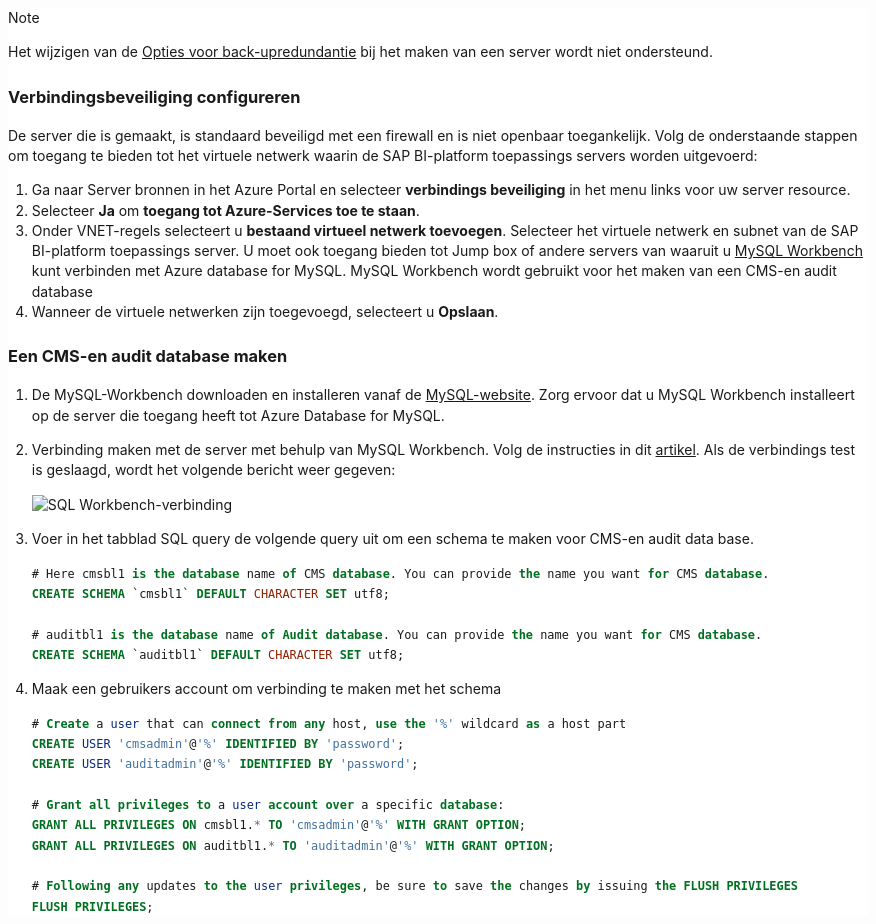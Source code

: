 > [!NOTE]
> Het wijzigen van de [Opties voor back-upredundantie](../../../mysql/concepts-backup.md#backup-redundancy-options) bij het maken van een server wordt niet ondersteund.

### <a name="configure-connection-security"></a>Verbindingsbeveiliging configureren

De server die is gemaakt, is standaard beveiligd met een firewall en is niet openbaar toegankelijk. Volg de onderstaande stappen om toegang te bieden tot het virtuele netwerk waarin de SAP BI-platform toepassings servers worden uitgevoerd:  

1. Ga naar Server bronnen in het Azure Portal en selecteer **verbindings beveiliging** in het menu links voor uw server resource.
2. Selecteer **Ja** om **toegang tot Azure-Services toe te staan**.
3. Onder VNET-regels selecteert u **bestaand virtueel netwerk toevoegen**. Selecteer het virtuele netwerk en subnet van de SAP BI-platform toepassings server. U moet ook toegang bieden tot Jump box of andere servers van waaruit u [MySQL Workbench](../../../mysql/connect-workbench.md) kunt verbinden met Azure database for MySQL. MySQL Workbench wordt gebruikt voor het maken van een CMS-en audit database
4. Wanneer de virtuele netwerken zijn toegevoegd, selecteert u **Opslaan**.

### <a name="create-cms-and-audit-database"></a>Een CMS-en audit database maken

1. De MySQL-Workbench downloaden en installeren vanaf de [MySQL-website](https://dev.mysql.com/downloads/workbench/). Zorg ervoor dat u MySQL Workbench installeert op de server die toegang heeft tot Azure Database for MySQL.

2. Verbinding maken met de server met behulp van MySQL Workbench. Volg de instructies in dit [artikel](../../../mysql/connect-workbench.md#get-connection-information). Als de verbindings test is geslaagd, wordt het volgende bericht weer gegeven:

   ![SQL Workbench-verbinding](media/businessobjects-deployment-guide/businessobjects-sql-workbench.png)

3. Voer in het tabblad SQL query de volgende query uit om een schema te maken voor CMS-en audit data base.

   ```sql
   # Here cmsbl1 is the database name of CMS database. You can provide the name you want for CMS database.
   CREATE SCHEMA `cmsbl1` DEFAULT CHARACTER SET utf8;

   # auditbl1 is the database name of Audit database. You can provide the name you want for CMS database.
   CREATE SCHEMA `auditbl1` DEFAULT CHARACTER SET utf8;
   ```
   
4. Maak een gebruikers account om verbinding te maken met het schema

   ```sql
   # Create a user that can connect from any host, use the '%' wildcard as a host part
   CREATE USER 'cmsadmin'@'%' IDENTIFIED BY 'password';
   CREATE USER 'auditadmin'@'%' IDENTIFIED BY 'password';

   # Grant all privileges to a user account over a specific database:
   GRANT ALL PRIVILEGES ON cmsbl1.* TO 'cmsadmin'@'%' WITH GRANT OPTION;
   GRANT ALL PRIVILEGES ON auditbl1.* TO 'auditadmin'@'%' WITH GRANT OPTION;

   # Following any updates to the user privileges, be sure to save the changes by issuing the FLUSH PRIVILEGES
   FLUSH PRIVILEGES;
   ```
